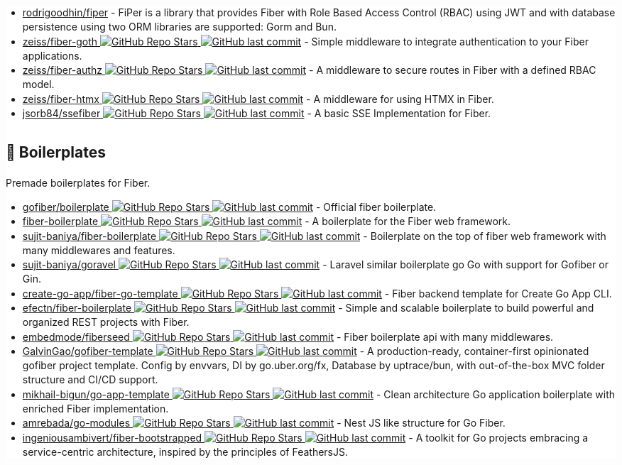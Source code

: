 - [rodrigoodhin/fiper](https://gitlab.com/rodrigoodhin/fiper) - FiPer is a library that provides Fiber with Role Based Access Control (RBAC) using JWT and with database persistence using two ORM libraries are supported: Gorm and Bun.
- [zeiss/fiber-goth ![GitHub Repo Stars](https://img.shields.io/github/stars/ZEISS/fiber-goth) ![GitHub last commit](https://img.shields.io/github/last-commit/ZEISS/fiber-goth)](https://github.com/ZEISS/fiber-goth) -  Simple middleware to integrate authentication to your Fiber applications.
- [zeiss/fiber-authz ![GitHub Repo Stars](https://img.shields.io/github/stars/ZEISS/fiber-authz) ![GitHub last commit](https://img.shields.io/github/last-commit/ZEISS/fiber-authz)](https://github.com/ZEISS/fiber-authz) - A middleware to secure routes in Fiber with a defined RBAC model.
- [zeiss/fiber-htmx ![GitHub Repo Stars](https://img.shields.io/github/stars/ZEISS/fiber-htmx) ![GitHub last commit](https://img.shields.io/github/last-commit/ZEISS/fiber-htmx)](https://github.com/ZEISS/fiber-htmx) - A middleware for using HTMX in Fiber.
- [jsorb84/ssefiber ![GitHub Repo Stars](https://img.shields.io/github/stars/jsorb84/ssefiber) ![GitHub last commit](https://img.shields.io/github/last-commit/jsorb84/ssefiber)](https://github.com/jsorb84/ssefiber) - A basic SSE Implementation for Fiber.

## 🚧 Boilerplates
Premade boilerplates for Fiber.
- [gofiber/boilerplate ![GitHub Repo Stars](https://img.shields.io/github/stars/gofiber/boilerplate) ![GitHub last commit](https://img.shields.io/github/last-commit/gofiber/boilerplate)](https://github.com/gofiber/boilerplate) - Official fiber boilerplate.
- [fiber-boilerplate ![GitHub Repo Stars](https://img.shields.io/github/stars/thomasvvugt/fiber-boilerplate) ![GitHub last commit](https://img.shields.io/github/last-commit/thomasvvugt/fiber-boilerplate)](https://github.com/thomasvvugt/fiber-boilerplate) - A boilerplate for the Fiber web framework.
- [sujit-baniya/fiber-boilerplate ![GitHub Repo Stars](https://img.shields.io/github/stars/sujit-baniya/fiber-boilerplate) ![GitHub last commit](https://img.shields.io/github/last-commit/sujit-baniya/fiber-boilerplate)](https://github.com/sujit-baniya/fiber-boilerplate) - Boilerplate on the top of fiber web framework with many middlewares and features.
- [sujit-baniya/goravel ![GitHub Repo Stars](https://img.shields.io/github/stars/sujit-baniya/goravel) ![GitHub last commit](https://img.shields.io/github/last-commit/sujit-baniya/goravel)](https://github.com/sujit-baniya/goravel) - Laravel similar boilerplate go Go with support for Gofiber or Gin.
- [create-go-app/fiber-go-template ![GitHub Repo Stars](https://img.shields.io/github/stars/create-go-app/fiber-go-template) ![GitHub last commit](https://img.shields.io/github/last-commit/create-go-app/fiber-go-template)](https://github.com/create-go-app/fiber-go-template) - Fiber backend template for Create Go App CLI.
- [efectn/fiber-boilerplate ![GitHub Repo Stars](https://img.shields.io/github/stars/efectn/fiber-boilerplate) ![GitHub last commit](https://img.shields.io/github/last-commit/efectn/fiber-boilerplate)](https://github.com/efectn/fiber-boilerplate) - Simple and scalable boilerplate to build powerful and organized REST projects with Fiber. 
- [embedmode/fiberseed ![GitHub Repo Stars](https://img.shields.io/github/stars/embedmode/fiberseed) ![GitHub last commit](https://img.shields.io/github/last-commit/embedmode/fiberseed)](https://github.com/embedmode/fiberseed) - Fiber boilerplate api with many middlewares.
- [GalvinGao/gofiber-template ![GitHub Repo Stars](https://img.shields.io/github/stars/GalvinGao/gofiber-template) ![GitHub last commit](https://img.shields.io/github/last-commit/GalvinGao/gofiber-template)](https://github.com/GalvinGao/gofiber-template) - A production-ready, container-first opinionated gofiber project template. Config by envvars, DI by go.uber.org/fx, Database by uptrace/bun, with out-of-the-box MVC folder structure and CI/CD support.
- [mikhail-bigun/go-app-template ![GitHub Repo Stars](https://img.shields.io/github/stars/mikhail-bigun/go-app-template) ![GitHub last commit](https://img.shields.io/github/last-commit/mikhail-bigun/go-app-template)](https://github.com/mikhail-bigun/go-app-template) - Clean architecture Go application boilerplate with enriched Fiber implementation.
- [amrebada/go-modules ![GitHub Repo Stars](https://img.shields.io/github/stars/amrebada/go-modules) ![GitHub last commit](https://img.shields.io/github/last-commit/amrebada/go-modules)](https://github.com/amrebada/go-modules) - Nest JS like structure for Go Fiber.
- [ingeniousambivert/fiber-bootstrapped ![GitHub Repo Stars](https://img.shields.io/github/stars/ingeniousambivert/fiber-bootstrapped) ![GitHub last commit](https://img.shields.io/github/last-commit/ingeniousambivert/fiber-bootstrapped)](https://github.com/ingeniousambivert/fiber-bootstrapped) - A toolkit for Go projects embracing a service-centric architecture, inspired by the principles of FeathersJS. 
